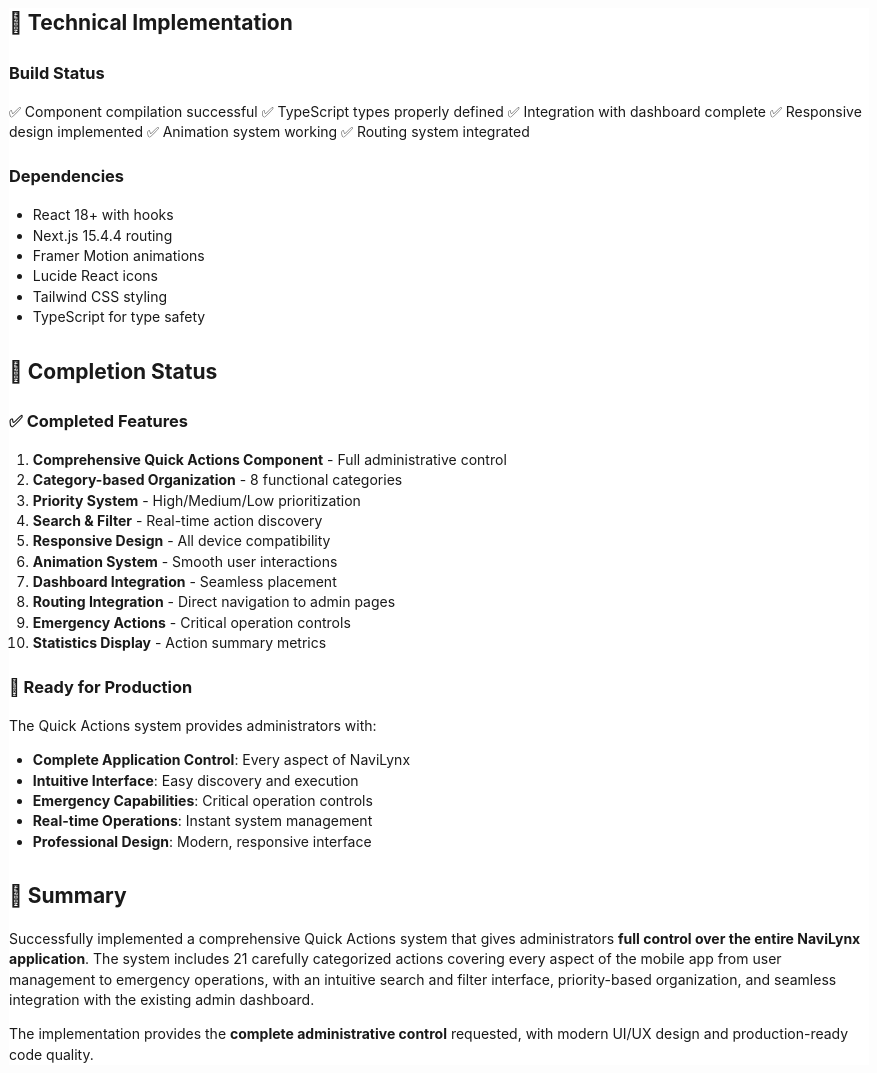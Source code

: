 ## 🔧 Technical Implementation

### Build Status
✅ Component compilation successful
✅ TypeScript types properly defined
✅ Integration with dashboard complete
✅ Responsive design implemented
✅ Animation system working
✅ Routing system integrated

### Dependencies
- React 18+ with hooks
- Next.js 15.4.4 routing
- Framer Motion animations
- Lucide React icons
- Tailwind CSS styling
- TypeScript for type safety

## 🎯 Completion Status

### ✅ Completed Features
1. **Comprehensive Quick Actions Component** - Full administrative control
2. **Category-based Organization** - 8 functional categories
3. **Priority System** - High/Medium/Low prioritization
4. **Search & Filter** - Real-time action discovery
5. **Responsive Design** - All device compatibility
6. **Animation System** - Smooth user interactions
7. **Dashboard Integration** - Seamless placement
8. **Routing Integration** - Direct navigation to admin pages
9. **Emergency Actions** - Critical operation controls
10. **Statistics Display** - Action summary metrics

### 🚀 Ready for Production
The Quick Actions system provides administrators with:
- **Complete Application Control**: Every aspect of NaviLynx
- **Intuitive Interface**: Easy discovery and execution
- **Emergency Capabilities**: Critical operation controls
- **Real-time Operations**: Instant system management
- **Professional Design**: Modern, responsive interface

## 🎉 Summary

Successfully implemented a comprehensive Quick Actions system that gives administrators **full control over the entire NaviLynx application**. The system includes 21 carefully categorized actions covering every aspect of the mobile app from user management to emergency operations, with an intuitive search and filter interface, priority-based organization, and seamless integration with the existing admin dashboard.

The implementation provides the **complete administrative control** requested, with modern UI/UX design and production-ready code quality.
